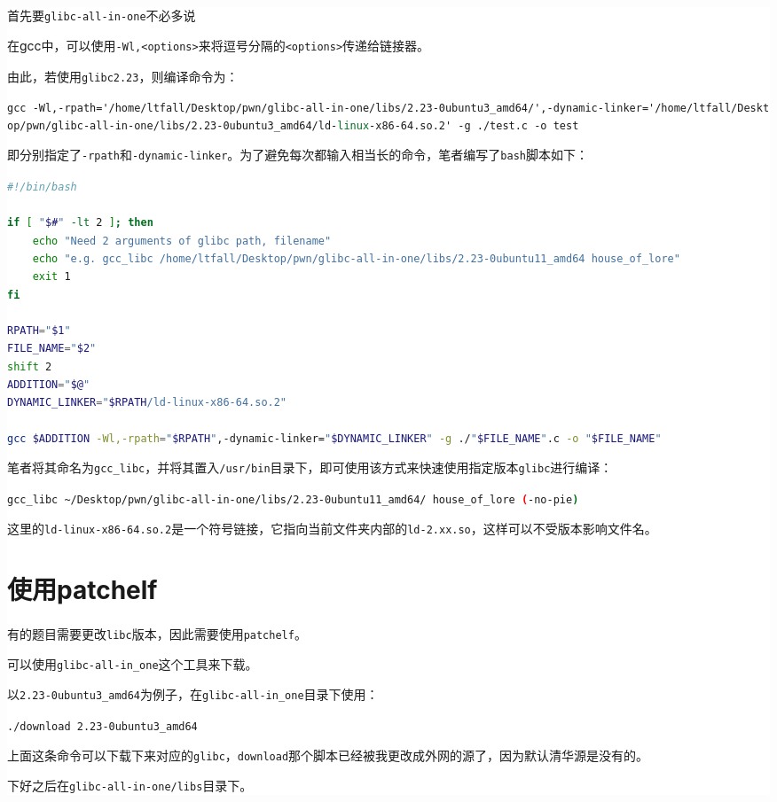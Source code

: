 首先要`glibc-all-in-one`不必多说

在gcc中，可以使用`-Wl,<options>`来将逗号分隔的`<options>`传递给链接器。

由此，若使用`glibc2.23`，则编译命令为：

```gcc
gcc -Wl,-rpath='/home/ltfall/Desktop/pwn/glibc-all-in-one/libs/2.23-0ubuntu3_amd64/',-dynamic-linker='/home/ltfall/Desktop/pwn/glibc-all-in-one/libs/2.23-0ubuntu3_amd64/ld-linux-x86-64.so.2' -g ./test.c -o test
```

即分别指定了`-rpath`和`-dynamic-linker`。为了避免每次都输入相当长的命令，笔者编写了`bash`脚本如下：

```bash
#!/bin/bash

if [ "$#" -lt 2 ]; then
    echo "Need 2 arguments of glibc path, filename"
    echo "e.g. gcc_libc /home/ltfall/Desktop/pwn/glibc-all-in-one/libs/2.23-0ubuntu11_amd64 house_of_lore"
    exit 1
fi

RPATH="$1"
FILE_NAME="$2"
shift 2
ADDITION="$@"
DYNAMIC_LINKER="$RPATH/ld-linux-x86-64.so.2"

gcc $ADDITION -Wl,-rpath="$RPATH",-dynamic-linker="$DYNAMIC_LINKER" -g ./"$FILE_NAME".c -o "$FILE_NAME"
```

笔者将其命名为`gcc_libc`，并将其置入`/usr/bin`目录下，即可使用该方式来快速使用指定版本`glibc`进行编译：

```bash
gcc_libc ~/Desktop/pwn/glibc-all-in-one/libs/2.23-0ubuntu11_amd64/ house_of_lore (-no-pie)
```

这里的`ld-linux-x86-64.so.2`是一个符号链接，它指向当前文件夹内部的`ld-2.xx.so`，这样可以不受版本影响文件名。

# 使用patchelf

有的题目需要更改`libc`版本，因此需要使用`patchelf`。

可以使用`glibc-all-in_one`这个工具来下载。

以`2.23-0ubuntu3_amd64`为例子，在`glibc-all-in_one`目录下使用：

```bash
./download 2.23-0ubuntu3_amd64
```

上面这条命令可以下载下来对应的`glibc`，`download`那个脚本已经被我更改成外网的源了，因为默认清华源是没有的。

下好之后在`glibc-all-in-one/libs`目录下。
